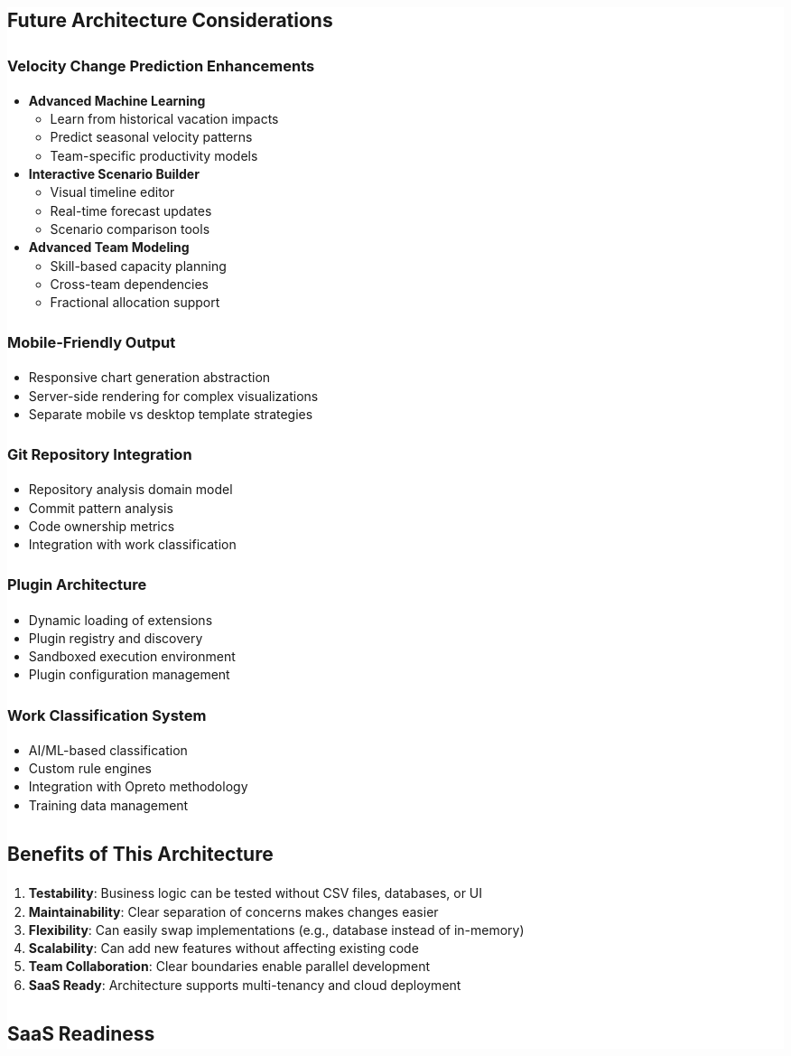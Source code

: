 ## Future Architecture Considerations

### Velocity Change Prediction Enhancements
- **Advanced Machine Learning**
  - Learn from historical vacation impacts
  - Predict seasonal velocity patterns
  - Team-specific productivity models
- **Interactive Scenario Builder**
  - Visual timeline editor
  - Real-time forecast updates
  - Scenario comparison tools
- **Advanced Team Modeling**
  - Skill-based capacity planning
  - Cross-team dependencies
  - Fractional allocation support

### Mobile-Friendly Output
- Responsive chart generation abstraction
- Server-side rendering for complex visualizations
- Separate mobile vs desktop template strategies

### Git Repository Integration
- Repository analysis domain model
- Commit pattern analysis
- Code ownership metrics
- Integration with work classification

### Plugin Architecture
- Dynamic loading of extensions
- Plugin registry and discovery
- Sandboxed execution environment
- Plugin configuration management

### Work Classification System
- AI/ML-based classification
- Custom rule engines
- Integration with Opreto methodology
- Training data management

## Benefits of This Architecture

1. **Testability**: Business logic can be tested without CSV files, databases, or UI
2. **Maintainability**: Clear separation of concerns makes changes easier
3. **Flexibility**: Can easily swap implementations (e.g., database instead of in-memory)
4. **Scalability**: Can add new features without affecting existing code
5. **Team Collaboration**: Clear boundaries enable parallel development
6. **SaaS Ready**: Architecture supports multi-tenancy and cloud deployment

## SaaS Readiness
